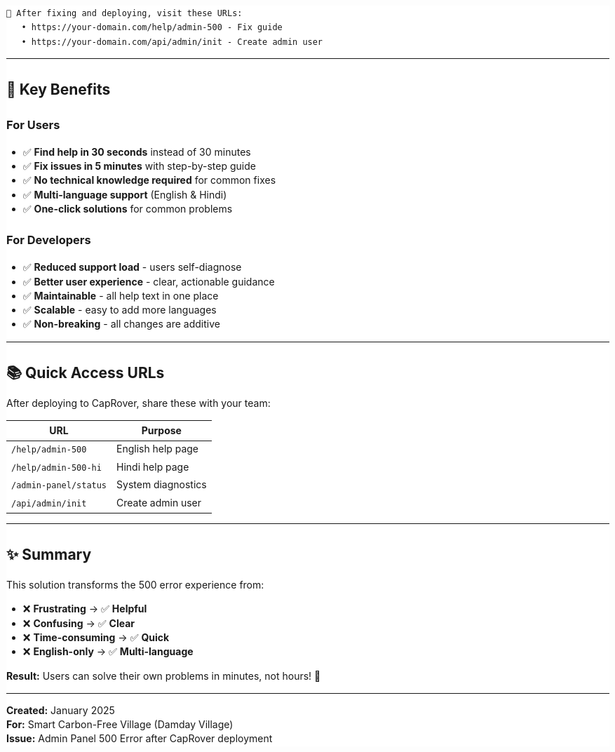```
🔗 After fixing and deploying, visit these URLs:
   • https://your-domain.com/help/admin-500 - Fix guide
   • https://your-domain.com/api/admin/init - Create admin user
```

---

## 🎯 Key Benefits

### For Users
- ✅ **Find help in 30 seconds** instead of 30 minutes
- ✅ **Fix issues in 5 minutes** with step-by-step guide
- ✅ **No technical knowledge required** for common fixes
- ✅ **Multi-language support** (English & Hindi)
- ✅ **One-click solutions** for common problems

### For Developers
- ✅ **Reduced support load** - users self-diagnose
- ✅ **Better user experience** - clear, actionable guidance
- ✅ **Maintainable** - all help text in one place
- ✅ **Scalable** - easy to add more languages
- ✅ **Non-breaking** - all changes are additive

---

## 📚 Quick Access URLs

After deploying to CapRover, share these with your team:

| URL | Purpose |
|-----|---------|
| `/help/admin-500` | English help page |
| `/help/admin-500-hi` | Hindi help page |
| `/admin-panel/status` | System diagnostics |
| `/api/admin/init` | Create admin user |

---

## ✨ Summary

This solution transforms the 500 error experience from:
- ❌ **Frustrating** → ✅ **Helpful**
- ❌ **Confusing** → ✅ **Clear**
- ❌ **Time-consuming** → ✅ **Quick**
- ❌ **English-only** → ✅ **Multi-language**

**Result:** Users can solve their own problems in minutes, not hours! 🎉

---

**Created:** January 2025  
**For:** Smart Carbon-Free Village (Damday Village)  
**Issue:** Admin Panel 500 Error after CapRover deployment
